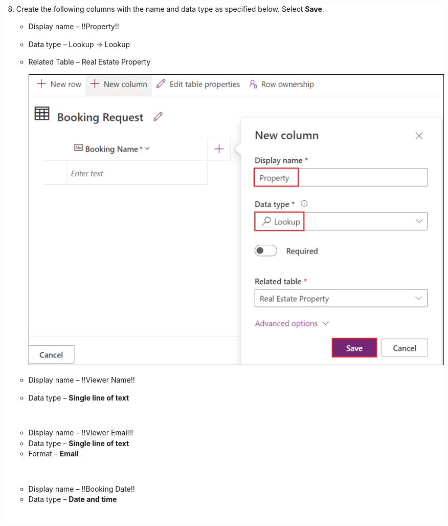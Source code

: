 8.  Create the following columns with the name and data type as
    specified below. Select **Save**.

    -	Display name –  !!Property!!
    -	Data type –  Lookup -> Lookup
    -	Related Table – Real Estate Property
    
        ![](./media/image42.png)
    
    -	Display name – !!Viewer Name!!
    -	Data type – **Single line of text**
    
    &nbsp;
    
    -	Display name – !!Viewer Email!!
    -	Data type – **Single line of text**
    -	 Format – **Email**

    &nbsp;
    
    -	Display name – !!Booking Date!!
    -	Data type – **Date and time**

    &nbsp;
    